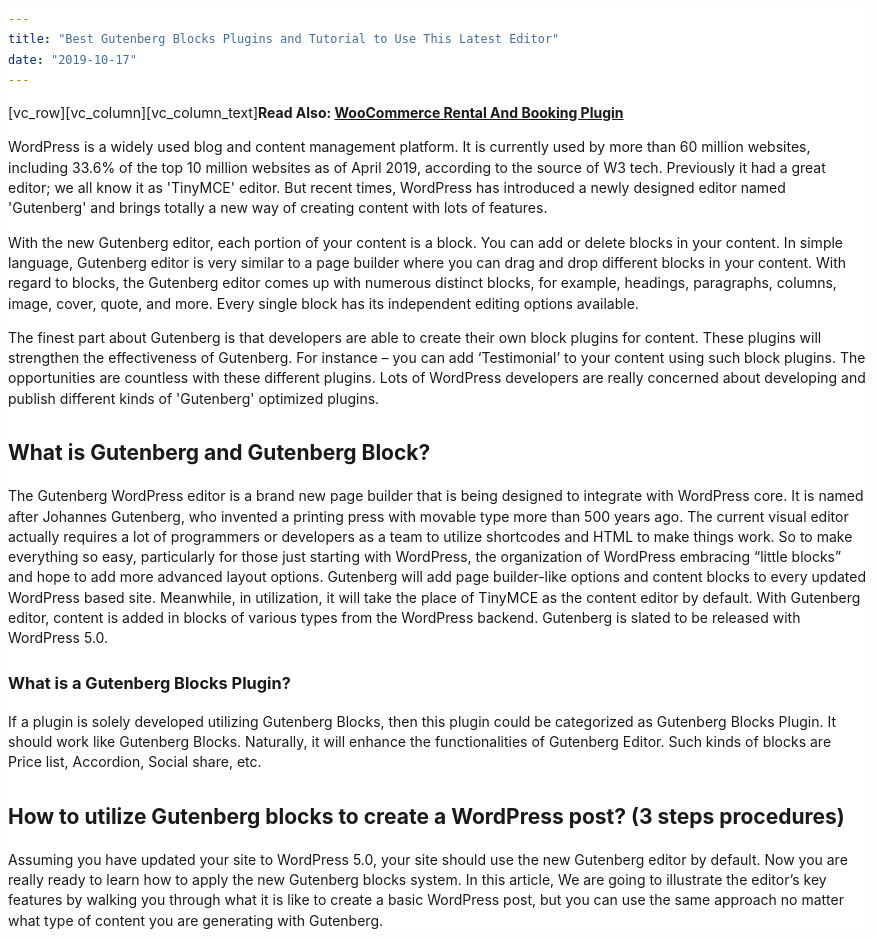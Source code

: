 ```yaml
---
title: "Best Gutenberg Blocks Plugins and Tutorial to Use This Latest Editor"
date: "2019-10-17"
---
```


\[vc_row\]\[vc_column\]\[vc_column_text\]**Read Also: [WooCommerce Rental And Booking Plugin](https://redq.io/blog/woocommerce-booking-plugin/)**

WordPress is a widely used blog and content management platform. It is currently used by more than 60 million websites, including 33.6% of the top 10 million websites as of April 2019, according to the source of W3 tech. Previously it had a great editor; we all know it as 'TinyMCE' editor. But recent times, WordPress has introduced a newly designed editor named 'Gutenberg' and brings totally a new way of creating content with lots of features.

With the new Gutenberg editor, each portion of your content is a block. You can add or delete blocks in your content. In simple language, Gutenberg editor is very similar to a page builder where you can drag and drop different blocks in your content. With regard to blocks, the Gutenberg editor comes up with numerous distinct blocks, for example, headings, paragraphs, columns, image, cover, quote, and more. Every single block has its independent editing options available.

The finest part about Gutenberg is that developers are able to create their own block plugins for content. These plugins will strengthen the effectiveness of Gutenberg. For instance – you can add ‘Testimonial’ to your content using such block plugins. The opportunities are countless with these different plugins. Lots of WordPress developers are really concerned about developing and publish different kinds of 'Gutenberg' optimized plugins.

## What is Gutenberg and Gutenberg Block?

The Gutenberg WordPress editor is a brand new page builder that is being designed to integrate with WordPress core. It is named after Johannes Gutenberg, who invented a printing press with movable type more than 500 years ago. The current visual editor actually requires a lot of programmers or developers as a team to utilize shortcodes and HTML to make things work. So to make everything so easy, particularly for those just starting with WordPress, the organization of WordPress embracing “little blocks” and hope to add more advanced layout options. Gutenberg will add page builder-like options and content blocks to every updated WordPress based site. Meanwhile, in utilization, it will take the place of TinyMCE as the content editor by default. With Gutenberg editor, content is added in blocks of various types from the WordPress backend. Gutenberg is slated to be released with WordPress 5.0.

### What is a Gutenberg Blocks Plugin?

If a plugin is solely developed utilizing Gutenberg Blocks, then this plugin could be categorized as Gutenberg Blocks Plugin. It should work like Gutenberg Blocks. Naturally, it will enhance the functionalities of Gutenberg Editor. Such kinds of blocks are Price list, Accordion, Social share, etc.

## How to utilize Gutenberg blocks to create a WordPress post? (3 steps procedures)

Assuming you have updated your site to WordPress 5.0, your site should use the new Gutenberg editor by default. Now you are really ready to learn how to apply the new Gutenberg blocks system. In this article, We are going to illustrate the editor’s key features by walking you through what it is like to create a basic WordPress post, but you can use the same approach no matter what type of content you are generating with Gutenberg.
